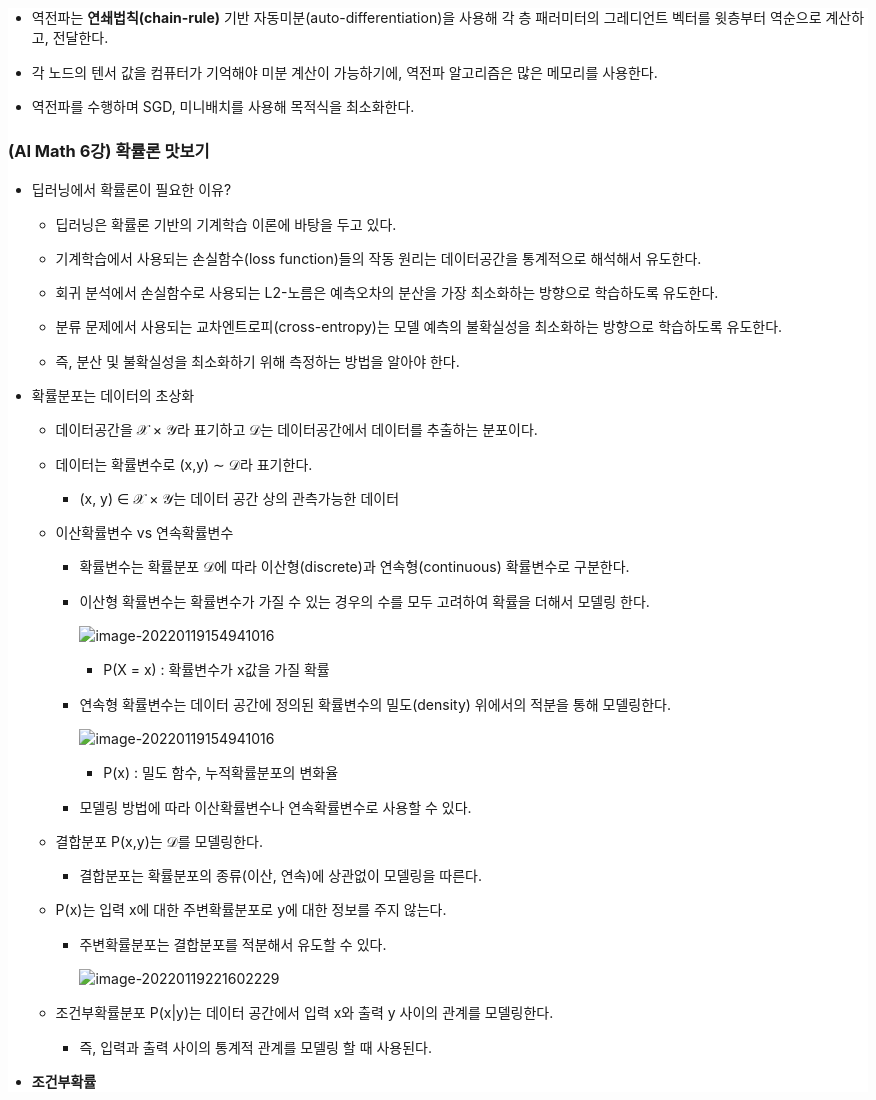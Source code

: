  - 역전파는 **연쇄법칙(chain-rule)** 기반 자동미분(auto-differentiation)을 사용해 각 층 패러미터의 그레디언트 벡터를 윗층부터 역순으로 계산하고, 전달한다.

  - 각 노드의 텐서 값을 컴퓨터가 기억해야 미분 계산이 가능하기에, 역전파 알고리즘은 많은 메모리를 사용한다.

  - 역전파를 수행하며 SGD, 미니배치를 사용해 목적식을 최소화한다.  

### (AI Math 6강) 확률론 맛보기

- 딥러닝에서 확률론이 필요한 이유?

  - 딥러닝은 확률론 기반의 기계학습 이론에 바탕을 두고 있다.

  - 기계학습에서 사용되는 손실함수(loss function)들의 작동 원리는 데이터공간을 통계적으로 해석해서 유도한다.

  - 회귀 분석에서 손실함수로 사용되는 L2-노름은 예측오차의 분산을 가장 최소화하는 방향으로 학습하도록 유도한다.

  - 분류 문제에서 사용되는 교차엔트로피(cross-entropy)는 모델 예측의 불확실성을 최소화하는 방향으로 학습하도록 유도한다.

  - 즉, 분산 및 불확실성을 최소화하기 위해 측정하는 방법을 알아야 한다.

- 확률분포는 데이터의 초상화

  - 데이터공간을 𝒳 × 𝒴라 표기하고 𝒟는 데이터공간에서 데이터를 추출하는 분포이다.

  - 데이터는 확률변수로 (x,y) ∼ 𝒟라 표기한다.

    - (x, y) ∈ 𝒳 × 𝒴는 데이터 공간 상의 관측가능한 데이터

  - 이산확률변수 vs 연속확률변수

    - 확률변수는 확률분포 𝒟에 따라 이산형(discrete)과 연속형(continuous) 확률변수로 구분한다.

    - 이산형 확률변수는 확률변수가 가질 수 있는 경우의 수를 모두 고려하여 확률을 더해서 모델링 한다.

      ![image-20220119154941016](https://user-images.githubusercontent.com/62732145/151789762-c5d9f3f4-e5c1-4978-a70a-cbf7c392c508.png)

      - P(X = x) : 확률변수가 x값을 가질 확률

    - 연속형 확률변수는 데이터 공간에 정의된 확률변수의 밀도(density) 위에서의 적분을 통해 모델링한다.

      ![image-20220119154941016](https://user-images.githubusercontent.com/62732145/151789782-c46f9ebe-a91a-4e54-bca0-86530fa3c908.png)

      - P(x) : 밀도 함수, 누적확률분포의 변화율

    - 모델링 방법에 따라 이산확률변수나 연속확률변수로 사용할 수 있다.

  - 결합분포 P(x,y)는 𝒟를 모델링한다. 

    - 결합분포는 확률분포의 종류(이산, 연속)에 상관없이 모델링을 따른다.

  - P(x)는 입력 x에 대한 주변확률분포로 y에 대한 정보를 주지 않는다.

    - 주변확률분포는 결합분포를 적분해서 유도할 수 있다.

      ![image-20220119221602229](https://user-images.githubusercontent.com/62732145/151789819-4eff0951-e611-497c-8758-f69c7505b7bd.png)

  - 조건부확률분포 P(x|y)는 데이터 공간에서 입력 x와 출력 y 사이의 관계를 모델링한다.

    - 즉, 입력과 출력 사이의 통계적 관계를 모델링 할 때 사용된다.

- **조건부확률**
